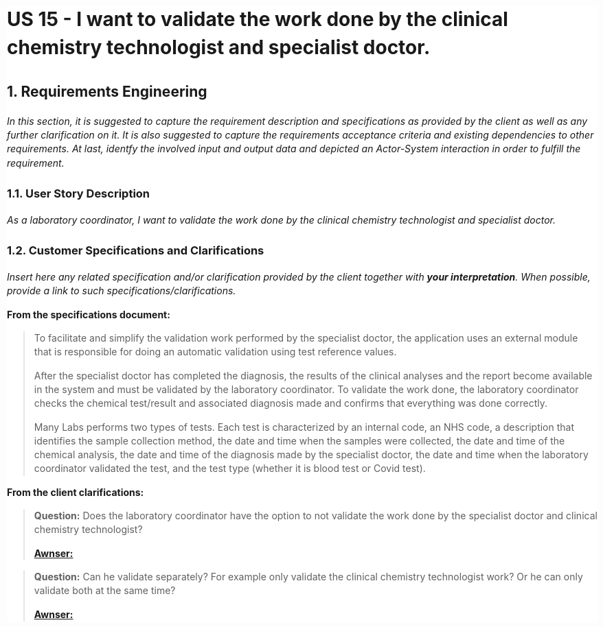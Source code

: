 # US 15 - I want to validate the work done by the clinical chemistry technologist and specialist doctor.

## 1. Requirements Engineering

*In this section, it is suggested to capture the requirement description and specifications as provided by the client as well as any further clarification on it. It is also suggested to capture the requirements acceptance criteria and existing dependencies to other requirements. At last, identfy the involved input and output data and depicted an Actor-System interaction in order to fulfill the requirement.*


### 1.1. User Story Description

*As a laboratory coordinator, I want to validate the work done by the clinical chemistry technologist and specialist doctor.*

### 1.2. Customer Specifications and Clarifications 

*Insert here any related specification and/or clarification provided by the client together with **your interpretation**. When possible, provide a link to such specifications/clarifications.*

**From the specifications document:**

> To facilitate and simplify the validation work performed by the specialist doctor, the application
uses an external module that is responsible for doing an automatic validation using test reference
values.
> 
> After the specialist doctor has completed the diagnosis, the results of the clinical analyses and the
report become available in the system and must be validated by the laboratory coordinator. To
validate the work done, the laboratory coordinator checks the chemical test/result and associated
diagnosis made and confirms that everything was done correctly.
> 
> Many Labs performs two types of tests. Each test is characterized by an internal code, an NHS
code, a description that identifies the sample collection method, the date and time when the samples
were collected, the date and time of the chemical analysis, the date and time of the diagnosis made
by the specialist doctor, the date and time when the laboratory coordinator validated the test, and the
test type (whether it is blood test or Covid test).

**From the client clarifications:**

> **Question:**  Does the laboratory coordinator have the option to not validate the work done by the specialist doctor and clinical chemistry technologist?
>
> [**Awnser:**](https://moodle.isep.ipp.pt/mod/forum/discuss.php?d=8165) 

> **Question:** Can he validate separately? For example only validate the clinical chemistry technologist work? Or he can only validate both at the same time?
>
> [**Awnser:**](https://moodle.isep.ipp.pt/mod/forum/discuss.php?d=8165)
